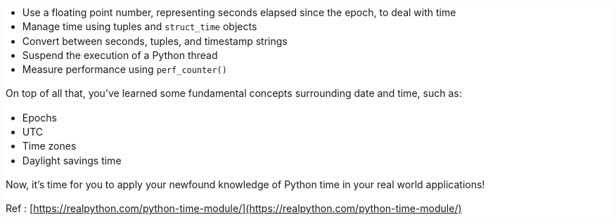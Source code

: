 * Use a floating point number, representing seconds elapsed since the epoch, to deal with time
* Manage time using tuples and  `struct_time`  objects
* Convert between seconds, tuples, and timestamp strings
* Suspend the execution of a Python thread
* Measure performance using  `perf_counter()`

On top of all that, you’ve learned some fundamental concepts surrounding date and time, such as:

* Epochs
* UTC
* Time zones
* Daylight savings time

Now, it’s time for you to apply your newfound knowledge of Python time in your real world applications!

Ref : [https://realpython.com/python-time-module/](https://realpython.com/python-time-module/) 

